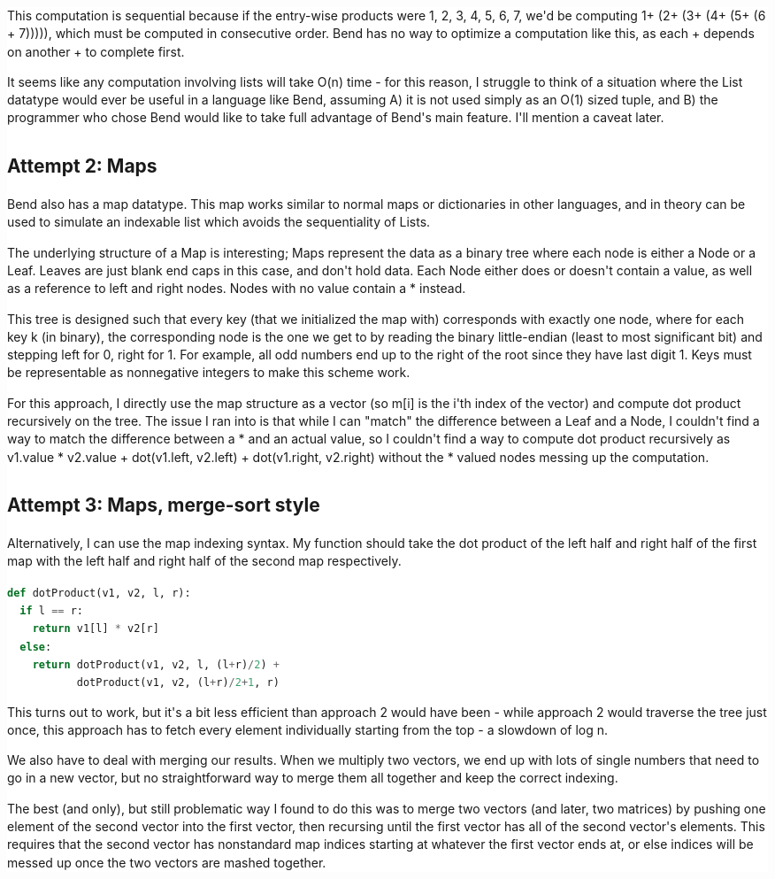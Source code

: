 This computation is sequential because if the entry-wise products were 1, 2, 3, 4, 5, 6, 7, we'd be computing 1+ (2+ (3+ (4+ (5+ (6 + 7))))), which must be computed in consecutive order. Bend has no way to optimize a computation like this, as each + depends on another + to complete first.

It seems like any computation involving lists will take O(n) time - for this reason, I struggle to think of a situation where the List datatype would ever be useful in a language like Bend, assuming A) it is not used simply as an O(1) sized tuple, and B) the programmer who chose Bend would like to take full advantage of Bend's main feature. I'll mention a caveat later.
## Attempt 2: Maps
Bend also has a map datatype. This map works similar to normal maps or dictionaries in other languages, and in theory can be used to simulate an indexable list which avoids the sequentiality of Lists.

The underlying structure of a Map is interesting; Maps represent the data as a binary tree where each node is either a Node or a Leaf. Leaves are just blank end caps in this case, and don't hold data. Each Node either does or doesn't contain a value, as well as a reference to left and right nodes. Nodes with no value contain a \* instead. 

This tree is designed such that every key (that we initialized the map with) corresponds with exactly one node, where for each key k (in binary), the corresponding node is the one we get to by reading the binary little-endian (least to most significant bit) and stepping left for 0, right for 1. For example, all odd numbers end up to the right of the root since they have last digit 1. Keys must be representable as nonnegative integers to make this scheme work.

For this approach, I directly use the map structure as a vector (so m\[i\] is the i'th index of the vector) and compute dot product recursively on the tree. The issue I ran into is that while I can "match" the difference between a Leaf and a Node, I couldn't find a way to match the difference between a \* and an actual value, so I couldn't find a way to compute dot product recursively as v1.value \* v2.value + dot(v1.left, v2.left) + dot(v1.right, v2.right) without the \* valued nodes messing up the computation.
## Attempt 3: Maps, merge-sort style
Alternatively, I can use the map indexing syntax. My function should take the dot product of the left half and right half of the first map with the left half and right half of the second map respectively.
```python
def dotProduct(v1, v2, l, r):
  if l == r:
    return v1[l] * v2[r]
  else:
    return dotProduct(v1, v2, l, (l+r)/2) + 
	       dotProduct(v1, v2, (l+r)/2+1, r)
```
This turns out to work, but it's a bit less efficient than approach 2 would have been - while approach 2 would traverse the tree just once, this approach has to fetch every element individually starting from the top - a slowdown of log n.

We also have to deal with merging our results. When we multiply two vectors, we end up with lots of single numbers that need to go in a new vector, but no straightforward way to merge them all together and keep the correct indexing.

The best (and only), but still problematic way I found to do this was to merge two vectors (and later, two matrices) by pushing one element of the second vector into the first vector, then recursing until the first vector has all of the second vector's elements. This requires that the second vector has nonstandard map indices starting at whatever the first vector ends at, or else indices will be messed up once the two vectors are mashed together.
